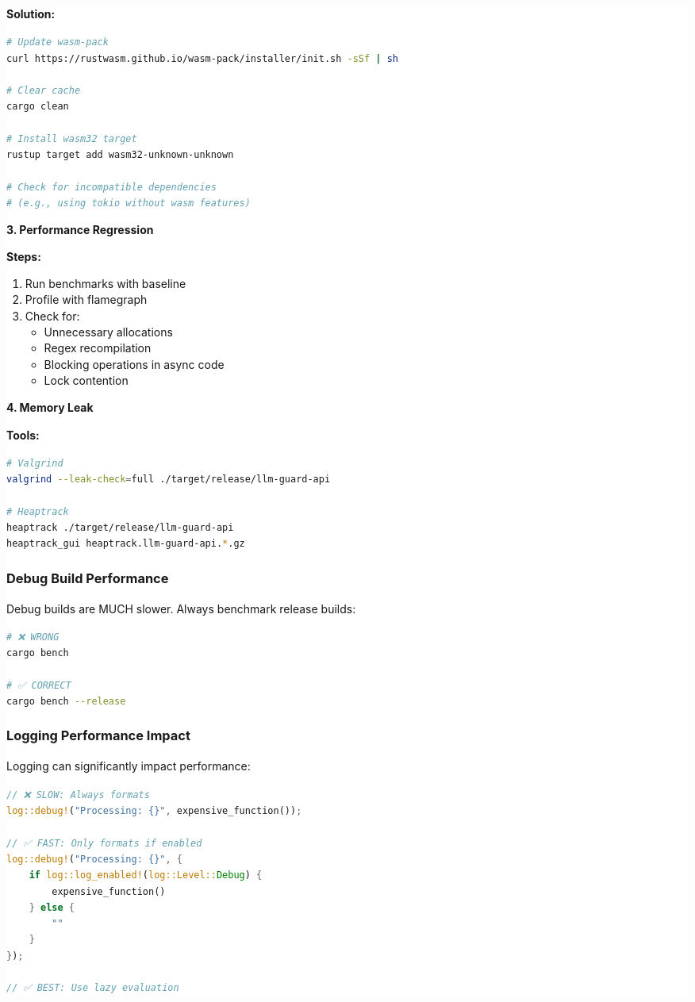 **Solution:**
```bash
# Update wasm-pack
curl https://rustwasm.github.io/wasm-pack/installer/init.sh -sSf | sh

# Clear cache
cargo clean

# Install wasm32 target
rustup target add wasm32-unknown-unknown

# Check for incompatible dependencies
# (e.g., using tokio without wasm features)
```

**3. Performance Regression**

**Steps:**
1. Run benchmarks with baseline
2. Profile with flamegraph
3. Check for:
   - Unnecessary allocations
   - Regex recompilation
   - Blocking operations in async code
   - Lock contention

**4. Memory Leak**

**Tools:**
```bash
# Valgrind
valgrind --leak-check=full ./target/release/llm-guard-api

# Heaptrack
heaptrack ./target/release/llm-guard-api
heaptrack_gui heaptrack.llm-guard-api.*.gz
```

### Debug Build Performance

Debug builds are MUCH slower. Always benchmark release builds:

```bash
# ❌ WRONG
cargo bench

# ✅ CORRECT
cargo bench --release
```

### Logging Performance Impact

Logging can significantly impact performance:

```rust
// ❌ SLOW: Always formats
log::debug!("Processing: {}", expensive_function());

// ✅ FAST: Only formats if enabled
log::debug!("Processing: {}", {
    if log::log_enabled!(log::Level::Debug) {
        expensive_function()
    } else {
        ""
    }
});

// ✅ BEST: Use lazy evaluation
```